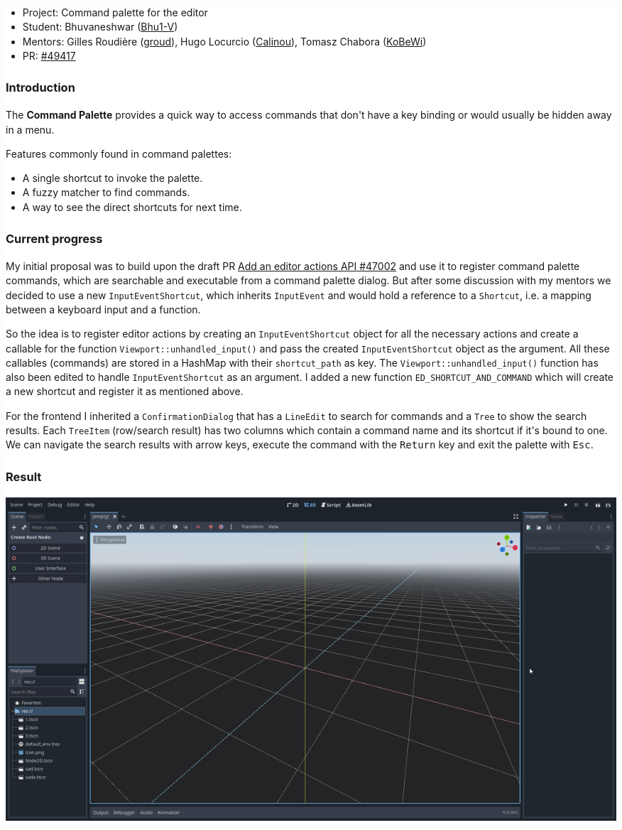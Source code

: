 - Project: Command palette for the editor
- Student: Bhuvaneshwar ([Bhu1-V](https://github.com/Bhu1-V))
- Mentors: Gilles Roudière ([groud](https://github.com/groud)), Hugo Locurcio ([Calinou](https://github.com/Calinou)), Tomasz Chabora ([KoBeWi](https://github.com/KoBeWi))
- PR: [#49417](https://github.com/godotengine/godot/pull/49417)

### Introduction

The **Command Palette** provides a quick way to access commands that don't have a key binding or would usually be hidden away in a menu.

Features commonly found in command palettes:

- A single shortcut to invoke the palette.
- A fuzzy matcher to find commands.
- A way to see the direct shortcuts for next time.

### Current progress

My initial proposal was to build upon the draft PR [Add an editor actions API #47002](https://github.com/godotengine/godot/pull/47002) and use it to register command palette commands, which are searchable and executable from a command palette dialog. But after some discussion with my mentors we decided to use a new `InputEventShortcut`, which inherits `InputEvent` and would hold a reference to a `Shortcut`, i.e. a mapping between a keyboard input and a function.

So the idea is to register editor actions by creating an `InputEventShortcut` object for all the necessary actions and create a callable for the function `Viewport::unhandled_input()` and pass the created `InputEventShortcut` object as the argument. All these callables (commands) are stored in a HashMap with their `shortcut_path` as key. The `Viewport::unhandled_input()` function has also been edited to handle `InputEventShortcut` as an argument. I added a new function `ED_SHORTCUT_AND_COMMAND` which will create a new shortcut and register it as mentioned above.

For the frontend I inherited a `ConfirmationDialog` that has a `LineEdit` to search for commands and a `Tree` to show the search results. Each `TreeItem` (row/search result) has two columns which contain a command name and its shortcut if it's bound to one. We can navigate the search results with arrow keys, execute the command with the <kbd>Return</kbd> key and exit the palette with <kbd>Esc</kbd>.

### Result

![Demonstration of the command palette](/storage/app/media/gsoc/2021-1/command-palette-demo.gif)
